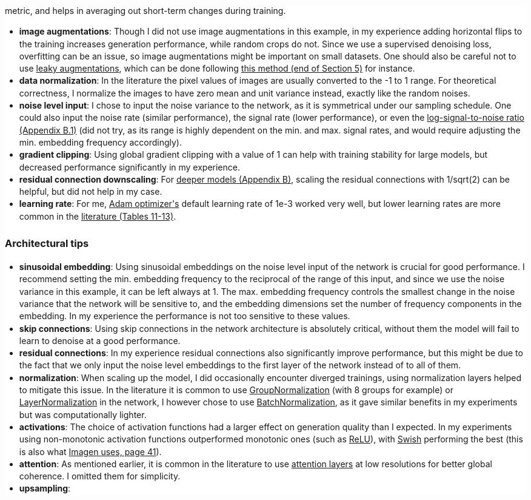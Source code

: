 metric, and helps in averaging out short-term changes during training.
* **image augmentations**: Though I did not use image augmentations in this example, in
my experience adding horizontal flips to the training increases generation performance,
while random crops do not. Since we use a supervised denoising loss, overfitting can be
an issue, so image augmentations might be important on small datasets. One should also be
careful not to use
[leaky augmentations](https://keras.io/examples/generative/gan_ada/#invertible-data-augmentation),
which can be done following
[this method (end of Section 5)](https://arxiv.org/abs/2206.00364) for instance.
* **data normalization**: In the literature the pixel values of images are usually
converted to the -1 to 1 range. For theoretical correctness, I normalize the images to
have zero mean and unit variance instead, exactly like the random noises.
* **noise level input**: I chose to input the noise variance to the network, as it is
symmetrical under our sampling schedule. One could also input the noise rate (similar
performance), the signal rate (lower performance), or even the
[log-signal-to-noise ratio (Appendix B.1)](https://arxiv.org/abs/2107.00630)
(did not try, as its range is highly
dependent on the min. and max. signal rates, and would require adjusting the min.
embedding frequency accordingly).
* **gradient clipping**: Using global gradient clipping with a value of 1 can help with
training stability for large models, but decreased performance significantly in my
experience.
* **residual connection downscaling**: For
[deeper models (Appendix B)](https://arxiv.org/abs/2205.11487), scaling the residual
connections with 1/sqrt(2) can be helpful, but did not help in my case.
* **learning rate**: For me, [Adam optimizer's](https://keras.io/api/optimizers/adam/)
default learning rate of 1e-3 worked very well, but lower learning rates are more common
in the [literature (Tables 11-13)](https://arxiv.org/abs/2105.05233).

### Architectural tips

* **sinusoidal embedding**: Using sinusoidal embeddings on the noise level input of the
network is crucial for good performance. I recommend setting the min. embedding frequency
to the reciprocal of the range of this input, and since we use the noise variance in this
example, it can be left always at 1. The max. embedding frequency controls the smallest
change in the noise variance that the network will be sensitive to, and the embedding
dimensions set the number of frequency components in the embedding. In my experience the
performance is not too sensitive to these values.
* **skip connections**: Using skip connections in the network architecture is absolutely
critical, without them the model will fail to learn to denoise at a good performance.
* **residual connections**: In my experience residual connections also significantly
improve performance, but this might be due to the fact that we only input the noise
level embeddings to the first layer of the network instead of to all of them.
* **normalization**: When scaling up the model, I did occasionally encounter diverged
trainings, using normalization layers helped to mitigate this issue. In the literature it
is common to use
[GroupNormalization](https://www.tensorflow.org/addons/api_docs/python/tfa/layers/GroupNormalization)
(with 8 groups for example) or
[LayerNormalization](https://keras.io/api/layers/normalization_layers/layer_normalization/)
in the network, I however chose to use
[BatchNormalization](https://keras.io/api/layers/normalization_layers/batch_normalization/),
as it gave similar benefits in my experiments but was computationally lighter.
* **activations**: The choice of activation functions had a larger effect on generation
quality than I expected. In my experiments using non-monotonic activation functions
outperformed monotonic ones (such as
[ReLU](https://www.tensorflow.org/api_docs/python/tf/keras/activations/relu)), with
[Swish](https://www.tensorflow.org/api_docs/python/tf/keras/activations/swish) performing
the best (this is also what [Imagen uses, page 41](https://arxiv.org/abs/2205.11487)).
* **attention**: As mentioned earlier, it is common in the literature to use
[attention layers](https://keras.io/api/layers/attention_layers/multi_head_attention/) at low
resolutions for better global coherence. I omitted them for simplicity.
* **upsampling**: